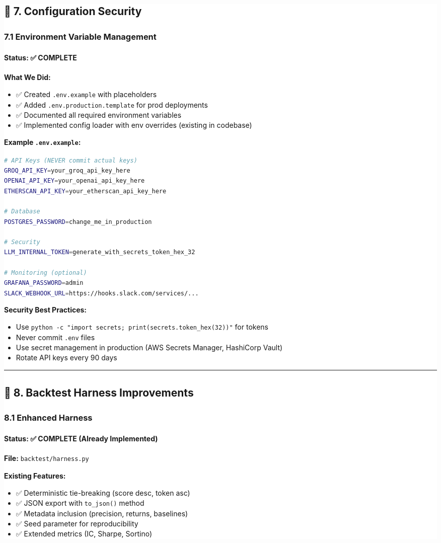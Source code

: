 
## 🔑 7. Configuration Security

### 7.1 Environment Variable Management

#### **Status: ✅ COMPLETE**

**What We Did:**
- ✅ Created `.env.example` with placeholders
- ✅ Added `.env.production.template` for prod deployments
- ✅ Documented all required environment variables
- ✅ Implemented config loader with env overrides (existing in codebase)

**Example `.env.example`:**
```bash
# API Keys (NEVER commit actual keys)
GROQ_API_KEY=your_groq_api_key_here
OPENAI_API_KEY=your_openai_api_key_here
ETHERSCAN_API_KEY=your_etherscan_api_key_here

# Database
POSTGRES_PASSWORD=change_me_in_production

# Security
LLM_INTERNAL_TOKEN=generate_with_secrets_token_hex_32

# Monitoring (optional)
GRAFANA_PASSWORD=admin
SLACK_WEBHOOK_URL=https://hooks.slack.com/services/...
```

**Security Best Practices:**
- Use `python -c "import secrets; print(secrets.token_hex(32))"` for tokens
- Never commit `.env` files
- Use secret management in production (AWS Secrets Manager, HashiCorp Vault)
- Rotate API keys every 90 days

---

## 🧪 8. Backtest Harness Improvements

### 8.1 Enhanced Harness

#### **Status: ✅ COMPLETE (Already Implemented)**

**File:** `backtest/harness.py`

**Existing Features:**
- ✅ Deterministic tie-breaking (score desc, token asc)
- ✅ JSON export with `to_json()` method
- ✅ Metadata inclusion (precision, returns, baselines)
- ✅ Seed parameter for reproducibility
- ✅ Extended metrics (IC, Sharpe, Sortino)
